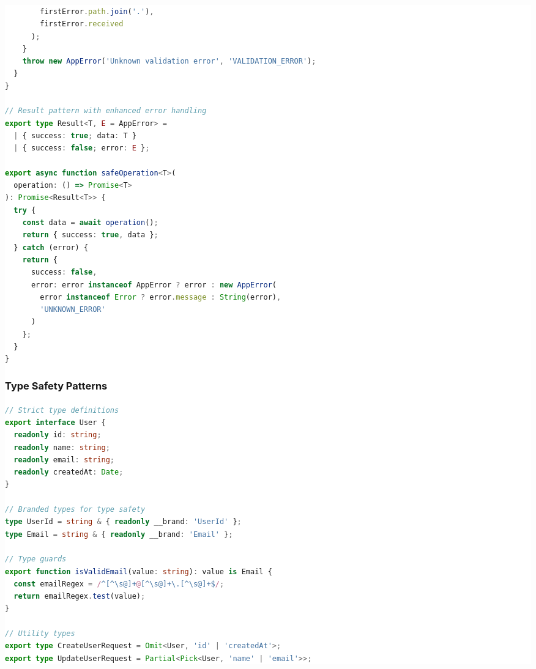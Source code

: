 ```typescript
        firstError.path.join('.'),
        firstError.received
      );
    }
    throw new AppError('Unknown validation error', 'VALIDATION_ERROR');
  }
}

// Result pattern with enhanced error handling
export type Result<T, E = AppError> = 
  | { success: true; data: T }
  | { success: false; error: E };

export async function safeOperation<T>(
  operation: () => Promise<T>
): Promise<Result<T>> {
  try {
    const data = await operation();
    return { success: true, data };
  } catch (error) {
    return { 
      success: false, 
      error: error instanceof AppError ? error : new AppError(
        error instanceof Error ? error.message : String(error),
        'UNKNOWN_ERROR'
      )
    };
  }
}
```

### Type Safety Patterns

```typescript
// Strict type definitions
export interface User {
  readonly id: string;
  readonly name: string;
  readonly email: string;
  readonly createdAt: Date;
}

// Branded types for type safety
type UserId = string & { readonly __brand: 'UserId' };
type Email = string & { readonly __brand: 'Email' };

// Type guards
export function isValidEmail(value: string): value is Email {
  const emailRegex = /^[^\s@]+@[^\s@]+\.[^\s@]+$/;
  return emailRegex.test(value);
}

// Utility types
export type CreateUserRequest = Omit<User, 'id' | 'createdAt'>;
export type UpdateUserRequest = Partial<Pick<User, 'name' | 'email'>>;
```
